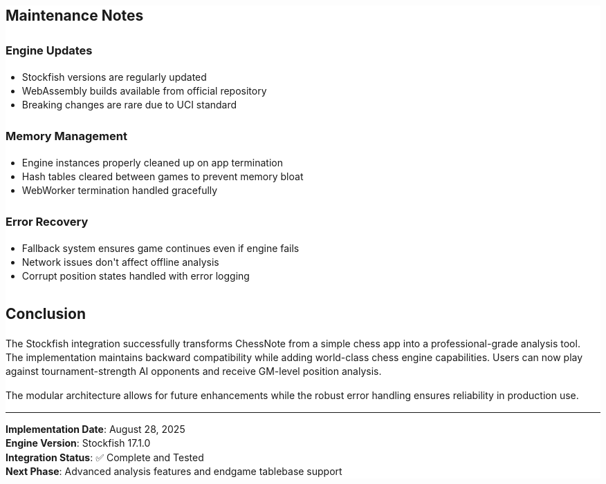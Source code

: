 ## Maintenance Notes

### Engine Updates
- Stockfish versions are regularly updated
- WebAssembly builds available from official repository
- Breaking changes are rare due to UCI standard

### Memory Management
- Engine instances properly cleaned up on app termination
- Hash tables cleared between games to prevent memory bloat
- WebWorker termination handled gracefully

### Error Recovery
- Fallback system ensures game continues even if engine fails
- Network issues don't affect offline analysis
- Corrupt position states handled with error logging

## Conclusion

The Stockfish integration successfully transforms ChessNote from a simple chess app into a professional-grade analysis tool. The implementation maintains backward compatibility while adding world-class chess engine capabilities. Users can now play against tournament-strength AI opponents and receive GM-level position analysis.

The modular architecture allows for future enhancements while the robust error handling ensures reliability in production use.

---

**Implementation Date**: August 28, 2025  
**Engine Version**: Stockfish 17.1.0  
**Integration Status**: ✅ Complete and Tested  
**Next Phase**: Advanced analysis features and endgame tablebase support